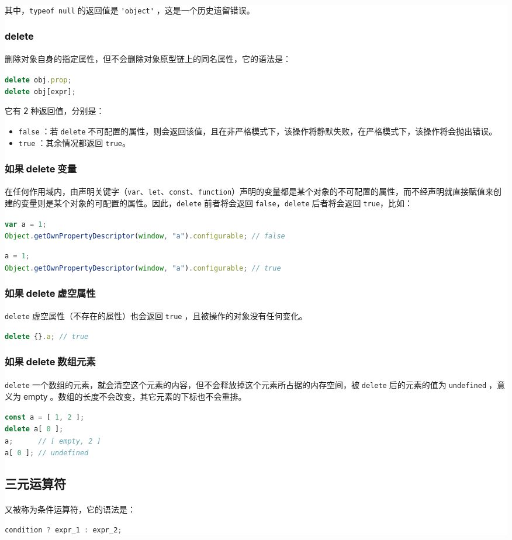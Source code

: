 
其中，`typeof null` 的返回值是 `'object'` ，这是一个历史遗留错误。

### delete

删除对象自身的指定属性，但不会删除对象原型链上的同名属性，它的语法是：

```js
delete obj.prop;
delete obj[expr];
```

它有 2 种返回值，分别是：

- `false` ：若 `delete` 不可配置的属性，则会返回该值，且在非严格模式下，该操作将静默失败，在严格模式下，该操作将会抛出错误。
- `true` ：其余情况都返回 `true`。

### 如果 delete 变量

在任何作用域内，由声明关键字（`var`、`let`、`const`、`function`）声明的变量都是某个对象的不可配置的属性，而不经声明就直接赋值来创建的变量则是某个对象的可配置的属性。因此，`delete` 前者将会返回 `false`，`delete` 后者将会返回 `true`，比如：

```js
var a = 1;
Object.getOwnPropertyDescriptor(window, "a").configurable; // false
```

```js
a = 1;
Object.getOwnPropertyDescriptor(window, "a").configurable; // true
```

### 如果 delete 虚空属性

`delete` 虚空属性（不存在的属性）也会返回 `true` ，且被操作的对象没有任何变化。

```js
delete {}.a; // true
```

### 如果 delete 数组元素

`delete` 一个数组的元素，就会清空这个元素的内容，但不会释放掉这个元素所占据的内存空间，被 `delete` 后的元素的值为 `undefined` ，意义为 empty 。数组的长度不会改变，其它元素的下标也不会重排。

```js
const a = [ 1, 2 ];
delete a[ 0 ];
a;      // [ empty, 2 ]
a[ 0 ]; // undefined
```

## 三元运算符

又被称为条件运算符，它的语法是：

```js
condition ? expr_1 : expr_2;
```
